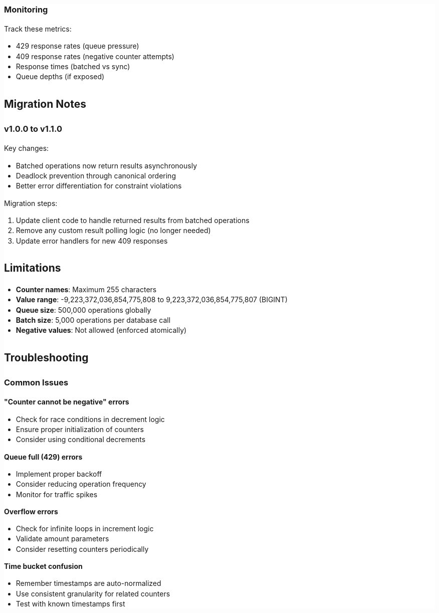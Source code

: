 ```javascript
```

### Monitoring

Track these metrics:
- 429 response rates (queue pressure)
- 409 response rates (negative counter attempts)
- Response times (batched vs sync)
- Queue depths (if exposed)

## Migration Notes

### v1.0.0 to v1.1.0

Key changes:
- Batched operations now return results asynchronously
- Deadlock prevention through canonical ordering
- Better error differentiation for constraint violations

Migration steps:
1. Update client code to handle returned results from batched operations
2. Remove any custom result polling logic (no longer needed)
3. Update error handlers for new 409 responses

## Limitations

- **Counter names**: Maximum 255 characters
- **Value range**: -9,223,372,036,854,775,808 to 9,223,372,036,854,775,807 (BIGINT)
- **Queue size**: 500,000 operations globally
- **Batch size**: 5,000 operations per database call
- **Negative values**: Not allowed (enforced atomically)

## Troubleshooting

### Common Issues

**"Counter cannot be negative" errors**
- Check for race conditions in decrement logic
- Ensure proper initialization of counters
- Consider using conditional decrements

**Queue full (429) errors**
- Implement proper backoff
- Consider reducing operation frequency
- Monitor for traffic spikes

**Overflow errors**
- Check for infinite loops in increment logic
- Validate amount parameters
- Consider resetting counters periodically

**Time bucket confusion**
- Remember timestamps are auto-normalized
- Use consistent granularity for related counters
- Test with known timestamps first